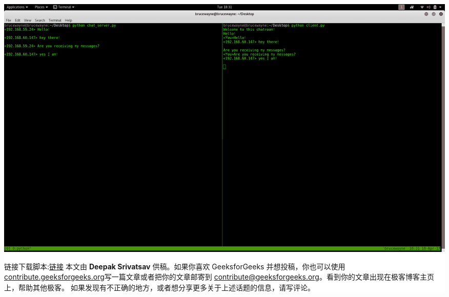 ![Screenshot from 2017-04-18 18-31-03](img/3ca4ddde7cb17d157ff1693282913952.png)

链接下载脚本:[链接](https://github.com/dvatsav/Chat-Room-server)
本文由 **Deepak Srivatsav** 供稿。如果你喜欢 GeeksforGeeks 并想投稿，你也可以使用[contribute.geeksforgeeks.org](http://www.contribute.geeksforgeeks.org)写一篇文章或者把你的文章邮寄到 contribute@geeksforgeeks.org。看到你的文章出现在极客博客主页上，帮助其他极客。
如果发现有不正确的地方，或者想分享更多关于上述话题的信息，请写评论。